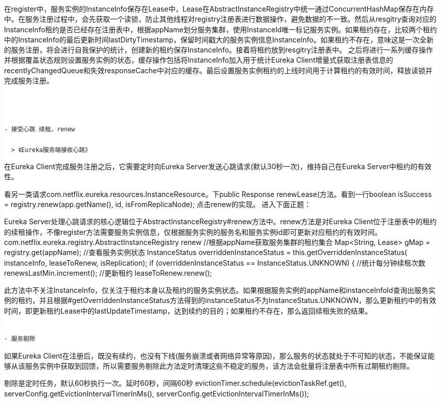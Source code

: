  在register中，服务实例的InstanceInfo保存在Lease中，Lease在AbstractInstanceRegistry中统一通过ConcurrentHashMap保存在内存中。在服务注册过程中，会先获取一个读锁，防止其他线程对registry注册表进行数据操作，避免数据的不一致。然后从resgitry查询对应的InstanceInfo租约是否已经存在注册表中，根据appName划分服务集群，使用InstanceId唯一标记服务实例。如果租约存在，比较两个租约中的InstanceInfo的最后更新时间lastDirtyTimestamp，保留时间戳大的服务实例信息InstanceInfo。如果租约不存在，意味这是一次全新的服务注册，将会进行自我保护的统计，创建新的租约保存InstanceInfo。接着将租约放到resgitry注册表中。
 之后将进行一系列缓存操作并根据覆盖状态规则设置服务实例的状态，缓存操作包括将InstanceInfo加入用于统计Eureka Client增量式获取注册表信息的recentlyChangedQueue和失效responseCache中对应的缓存。最后设置服务实例租约的上线时间用于计算租约的有效时间，释放读锁并完成服务注册。
```

     

- 接受心跳 续租，renew

  > 《Eureka服务端接收心跳》

```
  在Eureka Client完成服务注册之后，它需要定时向Eureka Server发送心跳请求(默认30秒一次)，维持自己在Eureka Server中租约的有效性。

  看另一类请求com.netflix.eureka.resources.InstanceResource。下public Response renewLease(方法。看到一行boolean isSuccess = registry.renew(app.getName(), id, isFromReplicaNode);
  点击renew的实现。
  进入下面正题：
  ```

  ```
Eureka Server处理心跳请求的核心逻辑位于AbstractInstanceRegistry#renew方法中。renew方法是对Eureka Client位于注册表中的租约的续租操作，不像register方法需要服务实例信息，仅根据服务实例的服务名和服务实例id即可更新对应租约的有效时间。
 com.netflix.eureka.registry.AbstractInstanceRegistry
renew
 //根据appName获取服务集群的租约集合
  Map<String, Lease<InstanceInfo>> gMap = registry.get(appName);
  //查看服务实例状态
   InstanceStatus overriddenInstanceStatus = this.getOverriddenInstanceStatus(
                         instanceInfo, leaseToRenew, isReplication);
                 if (overriddenInstanceStatus == InstanceStatus.UNKNOWN) {
 //统计每分钟续租次数
 renewsLastMin.increment();
 //更新租约
 leaseToRenew.renew();

 此方法中不关注InstanceInfo，仅关注于租约本身以及租约的服务实例状态。如果根据服务实例的appName和instanceInfoId查询出服务实例的租约，并且根据#getOverriddenInstanceStatus方法得到的instanceStatus不为InstanceStatus.UNKNOWN，那么更新租约中的有效时间，即更新租约Lease中的lastUpdateTimestamp，达到续约的目的；如果租约不存在，那么返回续租失败的结果。
```

- 服务剔除

```
  如果Eureka Client在注册后，既没有续约，也没有下线(服务崩溃或者网络异常等原因)，那么服务的状态就处于不可知的状态，不能保证能够从该服务实例中获取到回馈，所以需要服务剔除此方法定时清理这些不稳定的服务，该方法会批量将注册表中所有过期租约剔除。

  剔除是定时任务，默认60秒执行一次。延时60秒，间隔60秒
          evictionTimer.schedule(evictionTaskRef.get(),
                  serverConfig.getEvictionIntervalTimerInMs(),
                  serverConfig.getEvictionIntervalTimerInMs());
                  